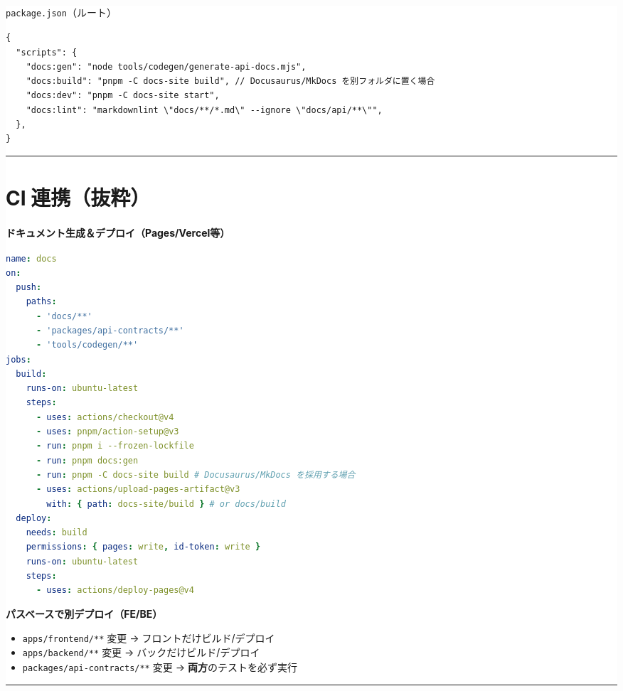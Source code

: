 `package.json`（ルート）

```jsonc
{
  "scripts": {
    "docs:gen": "node tools/codegen/generate-api-docs.mjs",
    "docs:build": "pnpm -C docs-site build", // Docusaurus/MkDocs を別フォルダに置く場合
    "docs:dev": "pnpm -C docs-site start",
    "docs:lint": "markdownlint \"docs/**/*.md\" --ignore \"docs/api/**\"",
  },
}
```

---

# CI 連携（抜粋）

**ドキュメント生成＆デプロイ（Pages/Vercel等）**

```yaml
name: docs
on:
  push:
    paths:
      - 'docs/**'
      - 'packages/api-contracts/**'
      - 'tools/codegen/**'
jobs:
  build:
    runs-on: ubuntu-latest
    steps:
      - uses: actions/checkout@v4
      - uses: pnpm/action-setup@v3
      - run: pnpm i --frozen-lockfile
      - run: pnpm docs:gen
      - run: pnpm -C docs-site build # Docusaurus/MkDocs を採用する場合
      - uses: actions/upload-pages-artifact@v3
        with: { path: docs-site/build } # or docs/build
  deploy:
    needs: build
    permissions: { pages: write, id-token: write }
    runs-on: ubuntu-latest
    steps:
      - uses: actions/deploy-pages@v4
```

**パスベースで別デプロイ（FE/BE）**

- `apps/frontend/**` 変更 → フロントだけビルド/デプロイ
- `apps/backend/**` 変更 → バックだけビルド/デプロイ
- `packages/api-contracts/**` 変更 → **両方**のテストを必ず実行

---

